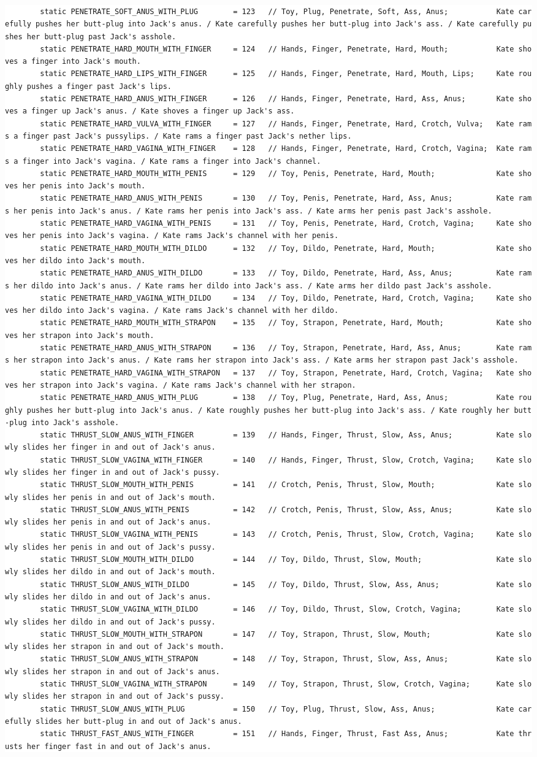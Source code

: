             static PENETRATE_SOFT_ANUS_WITH_PLUG        = 123   // Toy, Plug, Penetrate, Soft, Ass, Anus;           Kate carefully pushes her butt-plug into Jack's anus. / Kate carefully pushes her butt-plug into Jack's ass. / Kate carefully pushes her butt-plug past Jack's asshole.
            static PENETRATE_HARD_MOUTH_WITH_FINGER     = 124   // Hands, Finger, Penetrate, Hard, Mouth;           Kate shoves a finger into Jack's mouth.
            static PENETRATE_HARD_LIPS_WITH_FINGER      = 125   // Hands, Finger, Penetrate, Hard, Mouth, Lips;     Kate roughly pushes a finger past Jack's lips.
            static PENETRATE_HARD_ANUS_WITH_FINGER      = 126   // Hands, Finger, Penetrate, Hard, Ass, Anus;       Kate shoves a finger up Jack's anus. / Kate shoves a finger up Jack's ass.
            static PENETRATE_HARD_VULVA_WITH_FINGER     = 127   // Hands, Finger, Penetrate, Hard, Crotch, Vulva;   Kate rams a finger past Jack's pussylips. / Kate rams a finger past Jack's nether lips.
            static PENETRATE_HARD_VAGINA_WITH_FINGER    = 128   // Hands, Finger, Penetrate, Hard, Crotch, Vagina;  Kate rams a finger into Jack's vagina. / Kate rams a finger into Jack's channel.
            static PENETRATE_HARD_MOUTH_WITH_PENIS      = 129   // Toy, Penis, Penetrate, Hard, Mouth;              Kate shoves her penis into Jack's mouth.
            static PENETRATE_HARD_ANUS_WITH_PENIS       = 130   // Toy, Penis, Penetrate, Hard, Ass, Anus;          Kate rams her penis into Jack's anus. / Kate rams her penis into Jack's ass. / Kate arms her penis past Jack's asshole.
            static PENETRATE_HARD_VAGINA_WITH_PENIS     = 131   // Toy, Penis, Penetrate, Hard, Crotch, Vagina;     Kate shoves her penis into Jack's vagina. / Kate rams Jack's channel with her penis.
            static PENETRATE_HARD_MOUTH_WITH_DILDO      = 132   // Toy, Dildo, Penetrate, Hard, Mouth;              Kate shoves her dildo into Jack's mouth.
            static PENETRATE_HARD_ANUS_WITH_DILDO       = 133   // Toy, Dildo, Penetrate, Hard, Ass, Anus;          Kate rams her dildo into Jack's anus. / Kate rams her dildo into Jack's ass. / Kate arms her dildo past Jack's asshole.
            static PENETRATE_HARD_VAGINA_WITH_DILDO     = 134   // Toy, Dildo, Penetrate, Hard, Crotch, Vagina;     Kate shoves her dildo into Jack's vagina. / Kate rams Jack's channel with her dildo.
            static PENETRATE_HARD_MOUTH_WITH_STRAPON    = 135   // Toy, Strapon, Penetrate, Hard, Mouth;            Kate shoves her strapon into Jack's mouth.
            static PENETRATE_HARD_ANUS_WITH_STRAPON     = 136   // Toy, Strapon, Penetrate, Hard, Ass, Anus;        Kate rams her strapon into Jack's anus. / Kate rams her strapon into Jack's ass. / Kate arms her strapon past Jack's asshole.
            static PENETRATE_HARD_VAGINA_WITH_STRAPON   = 137   // Toy, Strapon, Penetrate, Hard, Crotch, Vagina;   Kate shoves her strapon into Jack's vagina. / Kate rams Jack's channel with her strapon.
            static PENETRATE_HARD_ANUS_WITH_PLUG        = 138   // Toy, Plug, Penetrate, Hard, Ass, Anus;           Kate roughly pushes her butt-plug into Jack's anus. / Kate roughly pushes her butt-plug into Jack's ass. / Kate roughly her butt-plug into Jack's asshole.
            static THRUST_SLOW_ANUS_WITH_FINGER         = 139   // Hands, Finger, Thrust, Slow, Ass, Anus;          Kate slowly slides her finger in and out of Jack's anus.
            static THRUST_SLOW_VAGINA_WITH_FINGER       = 140   // Hands, Finger, Thrust, Slow, Crotch, Vagina;     Kate slowly slides her finger in and out of Jack's pussy.
            static THRUST_SLOW_MOUTH_WITH_PENIS         = 141   // Crotch, Penis, Thrust, Slow, Mouth;              Kate slowly slides her penis in and out of Jack's mouth.
            static THRUST_SLOW_ANUS_WITH_PENIS          = 142   // Crotch, Penis, Thrust, Slow, Ass, Anus;          Kate slowly slides her penis in and out of Jack's anus.
            static THRUST_SLOW_VAGINA_WITH_PENIS        = 143   // Crotch, Penis, Thrust, Slow, Crotch, Vagina;     Kate slowly slides her penis in and out of Jack's pussy.
            static THRUST_SLOW_MOUTH_WITH_DILDO         = 144   // Toy, Dildo, Thrust, Slow, Mouth;                 Kate slowly slides her dildo in and out of Jack's mouth.
            static THRUST_SLOW_ANUS_WITH_DILDO          = 145   // Toy, Dildo, Thrust, Slow, Ass, Anus;             Kate slowly slides her dildo in and out of Jack's anus.
            static THRUST_SLOW_VAGINA_WITH_DILDO        = 146   // Toy, Dildo, Thrust, Slow, Crotch, Vagina;        Kate slowly slides her dildo in and out of Jack's pussy.
            static THRUST_SLOW_MOUTH_WITH_STRAPON       = 147   // Toy, Strapon, Thrust, Slow, Mouth;               Kate slowly slides her strapon in and out of Jack's mouth.
            static THRUST_SLOW_ANUS_WITH_STRAPON        = 148   // Toy, Strapon, Thrust, Slow, Ass, Anus;           Kate slowly slides her strapon in and out of Jack's anus.
            static THRUST_SLOW_VAGINA_WITH_STRAPON      = 149   // Toy, Strapon, Thrust, Slow, Crotch, Vagina;      Kate slowly slides her strapon in and out of Jack's pussy.
            static THRUST_SLOW_ANUS_WITH_PLUG           = 150   // Toy, Plug, Thrust, Slow, Ass, Anus;              Kate carefully slides her butt-plug in and out of Jack's anus.
            static THRUST_FAST_ANUS_WITH_FINGER         = 151   // Hands, Finger, Thrust, Fast Ass, Anus;           Kate thrusts her finger fast in and out of Jack's anus.